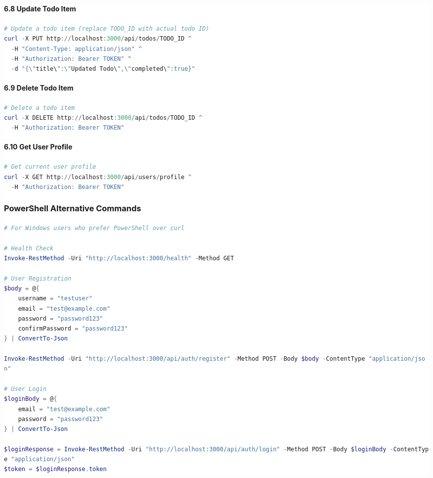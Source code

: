 #### 6.8 Update Todo Item
```powershell
# Update a todo item (replace TODO_ID with actual todo ID)
curl -X PUT http://localhost:3000/api/todos/TODO_ID ^
  -H "Content-Type: application/json" ^
  -H "Authorization: Bearer TOKEN" ^
  -d "{\"title\":\"Updated Todo\",\"completed\":true}"
```

#### 6.9 Delete Todo Item
```powershell
# Delete a todo item
curl -X DELETE http://localhost:3000/api/todos/TODO_ID ^
  -H "Authorization: Bearer TOKEN"
```

#### 6.10 Get User Profile
```powershell
# Get current user profile
curl -X GET http://localhost:3000/api/users/profile ^
  -H "Authorization: Bearer TOKEN"
```

### PowerShell Alternative Commands

```powershell
# For Windows users who prefer PowerShell over curl

# Health Check
Invoke-RestMethod -Uri "http://localhost:3000/health" -Method GET

# User Registration
$body = @{
    username = "testuser"
    email = "test@example.com"
    password = "password123"
    confirmPassword = "password123"
} | ConvertTo-Json

Invoke-RestMethod -Uri "http://localhost:3000/api/auth/register" -Method POST -Body $body -ContentType "application/json"

# User Login
$loginBody = @{
    email = "test@example.com"
    password = "password123"
} | ConvertTo-Json

$loginResponse = Invoke-RestMethod -Uri "http://localhost:3000/api/auth/login" -Method POST -Body $loginBody -ContentType "application/json"
$token = $loginResponse.token
```

